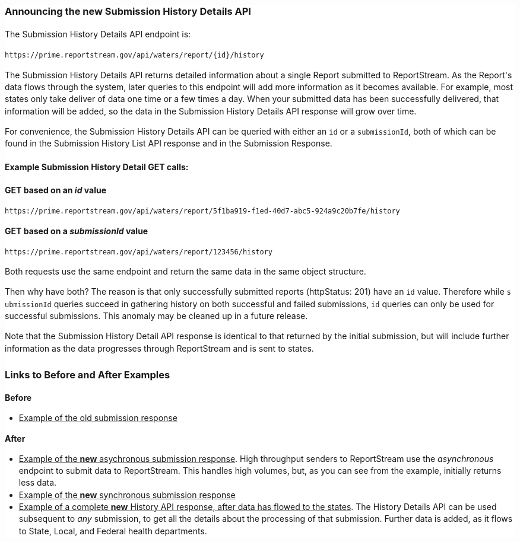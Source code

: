 ### Announcing the new Submission History Details API

The Submission History Details API endpoint is:

`https://prime.reportstream.gov/api/waters/report/{id}/history`

The Submission History Details API returns detailed information about a single Report submitted to ReportStream.   As the Report's data flows through the system, later queries to this endpoint will add more information as it becomes available.   For example, most states only take deliver of data one time or a few times a day.   When your submitted data has been successfully delivered, that information will be added, so the data in the Submission History Details API response will grow over time.

For convenience, the Submission History Details API can be queried with either an `id` or a `submissionId`, both of which can be found in the Submission History List API response and in the Submission Response.

#### Example Submission History Detail GET calls:

**GET based on an _id_ value**

`https://prime.reportstream.gov/api/waters/report/5f1ba919-f1ed-40d7-abc5-924a9c20b7fe/history`

**GET based on a _submissionId_ value**

`https://prime.reportstream.gov/api/waters/report/123456/history`

Both requests use the same endpoint and return the same data in the same object structure.  

Then why have both? 
The reason is that only successfully submitted reports (httpStatus: 201) have an `id` value.
Therefore while `submissionId` queries succeed in gathering history on both 
successful and failed submissions, `id` queries can only be used for successful submissions.
This anomaly may be cleaned up in a future release.

Note that the Submission History Detail API response is identical to that returned by the initial submission, but will include further information as the data progresses through ReportStream and is sent to states.   

### Links to Before and After Examples

**Before**

- [Example of the old submission response](../examples/submission/old-submission-response.json)

**After**

- [Example of the **new** asychronous submission response](../examples/submission/example1-async-response.json).  High throughput senders to ReportStream use the _asynchronous_ endpoint to submit data to ReportStream.   This handles high volumes, but, as you can see from the example, initially returns less data.
- [Example of the **new** synchronous submission response](../examples/submission/example2-sync-response.json)
- [Example of a complete **new** History API response, after data has flowed to the states](../examples/submission/example3-complete-response.json).   The History Details API can be used subsequent to _any_ submission, to get all the details about the processing of that submission.  Further data is added, as it flows to State, Local, and Federal health departments.
